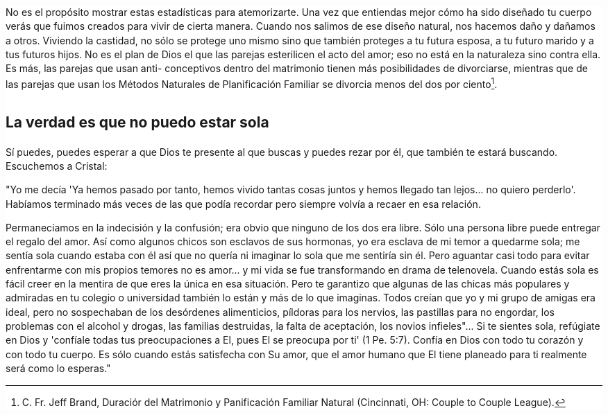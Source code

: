 [^46]: C.Fr. Manual de Consulta Medica, 2415; Kemmeren et al., 'Contraceptivos Orales de Tercera Generación y el Riesgo de Trombosis Venosa: Meta-Análisis', en Revista Británica de Medicina N° 323 (Julio de 2001): p. 131- 134; también Parkin et al., 'Contraceptivos Orales y Embolias Pulmonares Fatales' en The Lancet N° 355:9221 (Junio de 2000): p. 2133-2134; también Hedenmalm et al., 'Tromboembolias Venosas Fatales Asociadas a Diferentes Anticonceptivos Orales Combinados', en Drug Safety N° 28:10 (2005): p. 907-916; también Samuelson et al., 'Mortalidad por Tromboembolía Venosa en Mujeres Suecas Jóvenes y su Relación con el Embarazo y el Uso de Contraceptivos Orales', en Revista Europea de Epidemiología N° 20:6 (2005): p. 509- 516.

[^47]: C. Fr. Manual de Consulta Médica, 2409, 2620-2621; Morrison et al., 'Uso de Contraceptivos Hormonales, Ectopía Cervical y Adquisición de Infecciones Cervicales, en Revista de Enfermedades de Transmisión Sexual N° 31:9 (Septiembre de 2004). p. 561-567; también en Oficina Federal de Alimentos y Drogas de los Estados Unidos de América (FDA), 'Informativo sobre Ortho Evra (norelgestromin/ethinyl estradiol)', Departamento de Salud y Servicios Humanos (Septiembre 20 de 2006).

[^48]: Johnson & Johnson, comunicado a la Superintendencia de Valores (SEC), informe trimestral a los accionistas para el período finalizado el 1/Octubre/2006; también Associated Press, 'Parche de Control de Natalidad vinculado a Mayor Tasa de Mortalidad', Julio 20 de 2005.

[^49]: CTV.ca News, 'Juicio de Acción Común presentado por Droga para el Control Natal' (Diciembre 19 de 2005).

[^50]: Oficina Federal de Alimentos y Drogas de los Estados Unidos de América (FDA), 'Se Agrega Advertencia Negra a las Cajas Acerca de los Efectos de Largo Plazo por Uso de la Inyección Anticonceptiva Depo-Provera', Documento FDA para Discusión (Noviembre 17 de 2004).

[^51]: 'El Caso Contra la Depro-Provera: Problemas en los Estados Unidos', en Multinational Monitor N° 6:2-3 (Febrero/Marzo de 1985); también Depo-Provera, Etiquetado para Pacientes, Pharmacia & Upjohn Company (Octubre de 2004).

[^52]: C. Fr. T. A. Kiersch, 'Tratamiento de Delincuentes Sexuales con Depo-Provera', en Boletín de la Academia Americana de Siquiatría y Leyes N° 18:2 (1990): p. 179-187, también Moción Legislativa 3339, 'Modificación del Artículo 645 del Código Penal en Relación a Crímenes', Senado del Estado de California, Modificación de fecha 20 de Agosto de 1996.

[^53]: C. Fr. Manual de Consulta Médica, 2414, 2626, 2411; también Larimor et al., 'Efectos Postfertilización de los Contraceptivos Orales y Su Relación con la Información para el Consentimiento' Revisata Archives of Family Medicine N° 9 (2000): p. 126-133.

[^54]: C. Fr. Manual de Consulta Médica, 1068; también 'Plan B' (Levonorgestrel), Información para la Receta, Duramed Pharmaceuticals Inc. (Agosto de 2006); también Pontificia Academia para la Vida, 'Declaración Acerca de la Llamada Píldora del Día Después', Ciudad del Vaticano, Octubre 31 de 2000).

[^55]: C. Fr. Ferguson et al., 'E Aborto en Mujeres Jóvenes y la Salud Mental Subsiguiente', en Revista de Sicologia y Siquiatría Infantil N° 47:1 (Enero de 2006): p. 16-24; también Glisser et al., 'Suicidios Después del Embarazo en Finlandia', 1987-94, Estudio de Registro y Vinculación', en Revista Británica de Medicina N° 313 (Diciembre de 1996): p 1431-1434.

No es el propósito mostrar estas estadísticas para atemorizarte. Una vez que entiendas mejor cómo ha sido diseñado tu cuerpo verás que fuimos creados para vivir de cierta manera. Cuando nos salimos de ese diseño natural, nos hacemos daño y dañamos a otros. Viviendo la castidad, no sólo se protege uno mismo sino que también proteges a tu futura esposa, a tu futuro marido y a tus futuros hijos. No es el plan de Dios el que las parejas esterilicen el acto del amor; eso no está en la naturaleza sino contra ella. Es más, las parejas que usan anti- conceptivos dentro del matrimonio tienen más posibilidades de divorciarse, mientras que de las parejas que usan los Métodos Naturales de Planificación Familiar se divorcia menos del dos por ciento[^56].

[^56]: C. Fr. Jeff Brand, Duraciór del Matrimonio y Panificación Familiar Natural (Cincinnati, OH: Couple to Couple League).


## La verdad es que no puedo estar sola

Sí puedes, puedes esperar a que Dios te presente al que buscas y puedes rezar por él, que también te estará buscando. Escuchemos a Cristal:

"Yo me decía 'Ya hemos pasado por tanto, hemos vivido tantas cosas juntos y hemos llegado tan lejos... no quiero perderlo'. Habíamos terminado más veces de las que podía recordar pero siempre volvía a recaer en esa relación.

Permanecíamos en la indecisión y la confusión; era obvio que ninguno de los dos era libre. Sólo una persona libre puede entregar el regalo del amor. Así como algunos chicos son esclavos de sus hormonas, yo era esclava de mi temor a quedarme sola; me sentía sola cuando estaba con él así que no quería ni imaginar lo sola que me sentiría sin él. Pero aguantar casi todo para evitar enfrentarme con mis propios temores no es amor... y mi vida se fue transformando en drama de telenovela. Cuando estás sola es fácil creer en la mentira de que eres la única en esa situación. Pero te garantizo que algunas de las chicas más populares y admiradas en tu colegio o universidad también lo están y más de lo que imaginas. Todos creían que yo y mi grupo de amigas era ideal, pero no sospechaban de los desórdenes alimenticios, píldoras para los nervios, las pastillas para no engordar, los problemas con el alcohol y drogas, las familias destruidas, la falta de aceptación, los novios infieles"... Si te sientes sola, refúgiate en Dios y 'confíale todas tus preocupaciones a El, pues El se preocupa por ti' (1 Pe. 5:7). Confía en Dios con todo tu corazón y con todo tu cuerpo. Es sólo cuando estás satisfecha con Su amor, que el amor humano que El tiene planeado para ti realmente será como lo esperas."


[^1]: Karol Wojtyla, Amor y Responsabilidad (San Francisco, lgnatius Press, 1993), p.134.
[^2]: El 80 % de las relaciones entre jóvenes no duran más de 6 meses después de introducir el sexo en la relación. S. Ryan et al., 'La Primera Vez: Características de las Primeras Relaciones Sexuales entre Adolescentes', *Informe de Investigación* (Washington, D.C.: Child Trends, Agosto de 2003), p.5.
[^3]: Josh McDowell y Dick Day, 'Porqué esperar. Le Que Necesitas Saber Acerca de la Crisis de la Sexualidad Adolescente' (San Bernardino, Ca., Here'e Life Publishers, 1987).
[^4]: Meg Meeker, M.D., 'Epidemia: Cómo el Sexo Adolescente está Matando a Nuestros Jóvenes' (Washington, D.C. Lifeline Press, 2002), p. 78.
[^5]: Encuesta Mundial Roper Starch para el Consejo de Información y Educación Sexual de los Estados Unidos (SIECUS), 1994. Informe citado por Ma'y Beth Bonacci, 'Amor Verdadero' (San Francisco, Ignatius Press, 1996), 273-274. También ver revista Seventeen, edición de Mayo de 1996\. También c. Fr. 'Monitoreo de Conductas de Riesgo entre la Juventud de los Estados Unidos 2005', Informe Semanal de Morbilidad y Mortalidad (Junio 9 de 2006) p. 19. También 'Tendencias en los Comportamientos en Relación al SIDA entre Estudiantes Adolescentes enEstados Unidos, 1991-2005', Informe Semanal de Morbilidad y Mortalidad (Agosto 11 de 2006): p.851-854.
[^6]: Santa Teresita de Lisieux, Historia de un Alma (Rockford, Illinois: TAN Books & Publishers Inc., 1997): p.,2.
[^7]: Elliot, Pasión y Pureza, 145.
[^8]: Dannah Gresh, Y la Novia Vistió de Blanco (Chicago: Moody Press,1999), 70.
[^9]: Carmichael, et al., 'La oxitocina plasmática es incrementada en la respuesta sexual humana', Revista de Endocrinología Clínica y Metabolismo 64:1 (Enero de 1987): p. 27-31. También Murphy et. al., 'Cambios en la Secreción de Oxitocina y Vasopresina durante la Actividad Sexual Masculina', en Revista de Endocrinología Clínica y Metabolismo 65:4 (Octubre de 1987): p. 738-741.
[^10]: Kosfeld, et al., 'La Oxitocina Aumenta la Confianza entre Humanos', Revista Nature N° 435 (2005): p. 673- 676; Heinrichs, et al., 'Efectos Amnésicos Selectivos de la Oxitocina en la Memoria Humana', Revista Fisiología y Conducta N° 83 (2004): p. 31-38; Bartz et al., 'La Neurociencia de la Afiliación: Forjando Vínculos entre Investigaciones Básicas y Clínicas sobre Neuropéptidos y el Comportamiento Social', Revista Hormonas y Comportamiento N° 50 (2006): p. 518-528; B. Ditzen, 'Efectos del Apoyo Social y de la Oxitocina en las Respuestas Sicológicas y Fisiológicas de Estrés durante Conflictos Matrimoniales', Congreso Internacional de Neuroendocrinología, Pittsburgh, PA: Junio 19-22 de 2006; Crenshaw, M. D., 'La Alquimia del Amor y la Lujuria' (Nueva York, Pocket Books, 1996).
[^11]: E. Svoboda, 'La Inhalación de la Hormona del Regaloneo Promueve la Confianza', Revista Discover 27:1 (Enero de 2006) p. 56.
[^12]: Bartels y Zeki, 'Las Correlaciones Neuronales del Amor Maternal y Romántico', Revista NeuroImage 21 (2004): p. 1155-1166.
[^13]: C.Fr. Pfaff, et al., 'Sistemas Neuronales Oxitocinérgicos como Blancos Genómicos para Hormonas y como Moduladores de Comportamientos Hormono-Dependientes', Revista Resultados y Problemas en Diferenciación Celular N° 26 (1999): p. 91105, citado por Eric J. Keroack, M.D., y John R. Diggs, Jr., M.D., en 'El Imperativo del Vinculo', un Informe Especial del Consejo Médico de Abstinencia (Abstinence Clearinghouse, Abril 30 de 2001); K. Joyner y R. Udry, 'You Don't Bring Me Anything But Down: Adolescent Romance and Depression', Revista de Salud y Comportamiento Social N' 41:4 (Diciembre de 2000): p. 361-391; Hallfors, et al., '¿Qué viene Primero: Sexo y Drogas o Depresión?', en Revista Americana de Medicina Preventiva N° 29:3 (2005): p. 163-170.
[^14]: Eric J. Keroack, M.D., y John R. Diggs, ir., M.D., en 'El Imperativo del Vinculo', un Informe Especial del Consejo Médico de Abstinencia (Abstinence Clearinghouse, Abril 30 de 2001).
[^15]: Karol Wojtyla, El Camino Hacia Cristo (San Francisco, Harper, 1994) p. 55.
[^16]: J.D. Teachman y J. Thomas, K. Paasch, 'La Ley y la Estabilidad de las Uniones Coresidenciales', Revista Demography (Noviembre de 1991) p.571-583. También Edward O. Laumann, et al., 'La Organización Social de la Sexualidad y las Prácticas Sexuales en Los Estados Unidos' (Chicago, University of Chicago Press, 1994) p. 503.
[^17]: C. Fr. Bennett et al., 'El Compromiso y la Unión Moderna: Evaluando la Relación entre Cohabitación Prematrimonial y Estabilidad Matrimonial Posterior', Revista Americana de Sociología N° 53:1 (Febrero de 1988): 127-138.
[^18]: Forste et al., ' Exclusividad Sexual entre Mujeres en el Noviazgo, la Cohabitación el Matrimonio', en Revista de Matrimonio y Familia N° 58:1 (1996): p. 53. También R. Finger, et. Al., 'Relación entre Virginidad a los 18 años de edad y Resultados Educacionales, Económicos, Sociales y de Salud en la Edad Adulta', Revista Salud Adolescente y Familiar N° 3:4 (2004): p.169.
[^19]: Fundación Para la Familia, 'Practicando la Castidad en la Adolescencia (Cincinnati, OH, Couple to Couple League).
[^20]: Fiel a Su Compromiso', [www.abcnews.com](http://www.abcnews.com/) Octubre 29 de 2002.
[^21]: C. Fr. William R. Mattox, Jr., 'Ajá! Llámenlo la Revancha de las Mujeres de Iglesia', en USAToday, Edición de Febrero 11 de 1999, p. 15-A.
[^22]: C. Fr. William R. Mattox, Jr., 'The Hottest Valentines: The Startling Secret of What Makes You a High- Voltage Lover', en The Washington Post, Febrero 13 de 1994.
[^23]: Michael Collopy, 'Obras de Amor y Obras de Paz' (San Francisco: Ignatius Press, 1996): p. 197.
[^24]: Karol Wojtyla, Amor y Responsabilidad, p. 131.
[^25]: Dawn Eden, 'La Intensidad de los Castos' (Nashville, TN: W Publishing Group, 2006), xii. / Karol Wojtyla, Amor y Responsabilidad, p. 131.
[^26]: Christopher West, Buenas Noticias Acerca del Sexo y el Matrimonio (Ann Arbor, MI: Charis Books, 2000), 84. ## ¿Qué hay de la masturbación?
[^27]: C.Fr. Martinon-Torres, et al., 'Vacunas para el Virus de Papiloma Humano: Un nuevo Desafío para los Pediatras', en Anales de Pediatría, 65:5 (Noviembre de 2006): p. 4. También Trottier et al., 'La Epidemiología de la Infección Genital del Virus de Papiloma Humano', Revista Vaccine 24:S1 (Marzo de 2006): p. 4. También en División de Prevención de Enfermedades de Transmisión Sexual, 'Prevención de Infección Genital de VPH y sus Sequelas: Informe de la Reunión de Consultores Externos', Depto. De Salud y Servicios Humanos, Atlanta: Centro para el Control y Prevención de Enfermedades (CDC) (Diciembre de 1999): p. 1.
[^28]: C.Fr. J.M. Walboomers, et al., 'El VPH es Causa Necesaria del Cáncer CérvicoUterino en Todo el Mundo', Revista Journal of Pathology N° 189:1 (Septiembre de 1999): p. 12-19.
[^29]: Organización Mundial de la Salud (OMS), Agencia Internacional para la Investigación sobre el Cánces, 2006 ([[www.iarc.fr]{.underline}](http://www.iarc.fr/)).
[^30]: C.Fr. Institutos Nacionales de Salud, 'Evidencia Científica de la Efectividad del Condón ante Enfermedades de Transmisión Sexual (ETS) y su Prevención' (Junio de 2000): p. 26. ([[wwvv.niaid.nih.gov/dmid/stds/condomreport.pdf).]{.underline}](http://wwvv.niaid.nih.gov/dmid/stds/condomreport.pdf))
[^31]: División de Prevención de Enfermedades de Transmisión Sexual, 'Prevención de Infección Genital de VPH y sus Sequelas: Informe de la Reunión de Consultores Externos', p. 7.
[^32]: C. Fr. Bearman, et al., 'Cadenas de Afectos: La Estructura de las Redes Románticas y Sexuales de los Adolescentes', en Revista Americana de Sociología N° 110:1 (2004): p. 44-91.
[^33]: 1ce Mcllhaney, M.D. 'Sexo Seguro' (Grand Rapids, MI: Baker Book House, 1991): p. 23.
[^34]: C.Fr. Instituto Médico para la Salud Sexual, 'Sexo, Condones y Enfermedades de Transmisión Sexual: Lo Que Sabemos Ahora' (Austin, TX.: Instituto Médico para la Salud Sexual, 2002); B. Dillion, 'Infecciones VIH Primarias Asociadas a la Transmisión Oral', 7° Conferencia Sobre Retrovirus e Infecciones Oportunistas, Abstract 473, San Francisco, Febrero de 2000; Centros para el Control de Enfermedades, 'Transmision de Sífilis Primaria y Secundaria mediante el Sexo Oral, Chicago, Illinois 1998-2002'; Informe Semanal de Morbilidad y Mortalidad 51:41 (Octubre 22 de 2004): p. 966-968.
[^35]: C.Fr. C Sonnex et al., 'Detection of Human Papiliomavirus DNA on the Fingers of Patien:s with Genital Warts', Revista Sexually Transmitted Infections N° 75 (1999): p. 317-319; también Winer et al., 'Infección con VPH Genital: Incidencia y Factores de Riesgo en una muestra de Estudiantes Universitarias', en Revista Americana de Epidemiología N° 157:3 (2003): p. 218-226.
[^36]: C. Fr.. Ley et al., 'Determinantes del a Infección VPH Genital en Mujeres Jóvenes', Revista del Instituto Nacional del Cáncer 83:14 (Julio de 1991): p. 997-1003; Pao et al., 'Posibilidades de Transmisión no Sexual de VPH Genital en Mujeres Jóvenes', Revista Europea de Microbiología Clínica y Enfermedades Infecciosas N° 12:3 (Marzo de 1993): p. 221-223.
[^37]: C.Fr., Hammarstedt, et al. 'El VPH como Factor de Riesgo en el Aumento de la Incidencia de Cáncer a las Amígdalas', Revista Internacional del Cáncer N° 119:11 (Diciembre de 2006): 2620-2623.
[^38]: Centros para el Control de Enfermedades, 'Rastreando las Epidemias Ocultas, Tendencias en Enfermedades de Transmisión Sexual en los Estados Unidos 2000' (Abril 6 de 2001): p. 6.
[^39]: C. Fr., P. Leone, 'Serología de Tipo Específico para Pruebas de Herplex Simplex Virus-2', Revista Current Infectious Disease Reports N° 5:2 (Abril de 2003): p. 159165.
[^40]: C.Fr., Bosch et al., 'Comportamiento Sexual Masculino y DNA del VPH: Factores Clave en el Riesgo de Cáncer Cervical en España', Revista del Instituto Nacional del Cáncer N° 88:15 (Agosto de 1996): p. 1060- 1067.
[^41]: C.Fr. Yovel et al., 'Los Efectos del Sexo, el Ciclo Menstrual y los Anticonceptivos Orales en el Número y Actividad de las Células', en Revista de Ginecología Oncológica N° 81:2 (Mayo de 2001): p.254-262, también Blum et al., 'Anticuerpos Antiespermios en Usuarias Jóvenes de Aticonceptivos Orales' en Revista Avances en Contracepción 5 (1989): p. 41-46; tambien en Critchlow et al., 'Determinantes en la Ectopia Cervical y la Cervictitis: Edad, Anticonceptivos Orales, Infecciones Cervicales Específicas' en Revista Americana de Obstetricia y Ginecología N° 173-2 (Agosto de 1995): p. 534-543.
[^42]: C.Fr. Baeten et al., 'Contracepción Hormonal y el Riesgo de Contraer Enfermedades de Transmisión Sexual: Resultados de un Estudio Prospectivo', en Revista Americana de Obstetricia y Ginecología N° 185:2 (Agosto de 2001): p. 380-385; también 'Determinantes del a Infección VPH Genital en Mujeres Jóvenes', Revista del Instituto Nacional del Cáncer 83:14 (Julio de 1991): p. 997-1003; también Pakash et al., El Uso de Anticonceptivos Orales Afecta la Regulación del Receptor Chemoquina CCR5en CélulasT CD4(+) del Epitelio Cervical de Mujeres Sanas', en Revista de Inmunología Reproductiva 54 (Marzo de 2002): p. 117-131; también Wang et al., 'Riesgo de Infección con VII-1 en Usuarios de Píldoras Anticonceptivas Orales: Un Meta-Análisis', en Revista de Síndromes de Inmunodeficiencia Adquirida N° 21:1 (Mayo de 1999): p. 51-58; también Lavreys et al., 'Contracepción Hormonal y el Riesgo de Infección con VIH-1: Resultados de un Estudio Prospectivo de 10 Años', en AIDS N° 18:4 (Marzo de 2004): p. 695-697.
[^43]: C.Fr. Chris Kahlenborn, M.D. et al., 'El Uso de Anticonceptivos Orales como Factor de Riesgo para el Cáncer de Mama Premenopáusico: Un Meta-Análisis', en Revista Mayo Clinic Proceedings N° 81:10 (Octubre de 2006): p. 1290-1302; también Grupo de Colaboración sobre Factores Hormonales en el Cáncer de Mama, 'Cáncer de Mama y Contraceptivos Hormonales: Re Análisis de Datos Individuales en 53,297 Mujeres con Cáncer de Mama y 100,239 Mujeres sin Cáncer de Mama a partir de 54 Estudios Epidemiológicos', Revista Lancet N° 347 (Junio de 1996): p. 1713-1727; también Organización Mundial de la Salud, 'Programa de Monografías IARC haya que Contraceptivos Estrógeno-Progesterónicos y la Terapia Menopáusica son Cancerígenos para los Humanos', Agencia Internacional para la Investigación del Cáncer, Comunicado de Prensa N° 167 (Julio 29 de 2005).
[^44]: C. Fr. Smith et al., 'El Cáncer Cervical y el Uso de Contraceptivos Hormonales: Una Revisión Sistemática', Revista Lancet N° 361 (2003): p.1159-1167.
[^45]: Organización Mundial de la Salud, 'Programa de Monografías IARC haya que Contraceptivos Estrógeno- Progesterónicos y la Terapia Menopáusica son Cancerígenos para los Humanos', Agencia Internacional para la Investigación del Cáncer, Comunicado de Prensa N° 167 (Julio 29 de 2005); también La Vecchia, 'Contraceptivos Orales y Cáncer', Revista Minerva Ginecológica N° 58:3 (Junio de 2006): p. 209-214.
[^57]: C. Fr., Karol Wojtyla, El Camino a Cristo.
[^58]: "Fundación para la Familia, 'Practicando la Castidad en la Adolescencia', Cincinnati, OH. Tener deseos sexuales no es malo. Es normal y sano. Pero debemos gobernar nuestra imaginación, limpiar nuestras conversaciones y dejar de mirar a las chicas como objetos. Jesús dijo, "Pero yo les digo: Todo el que mira a una mujer deseándola, ya cometió adulterio con ella en su corazón" (Mat. 5:28). Y recordemos, el Papa Juan Pablo II dice que no debemos tenerle miedo a estas palabras sino tener plena confianza en Su poder para sanarnos y ayudarnos en lo que nos falta
[^59]: Juan Pablo II, Audiencia General, 8 de Octubre de 1980.
[^60]: Juan Pablo II, Audiencia General, 27 de Junio de 1984.
[^61]: Pier Giorgio Frassati, 'Mensaje a la Juventud Católica de Pollone', 1923.